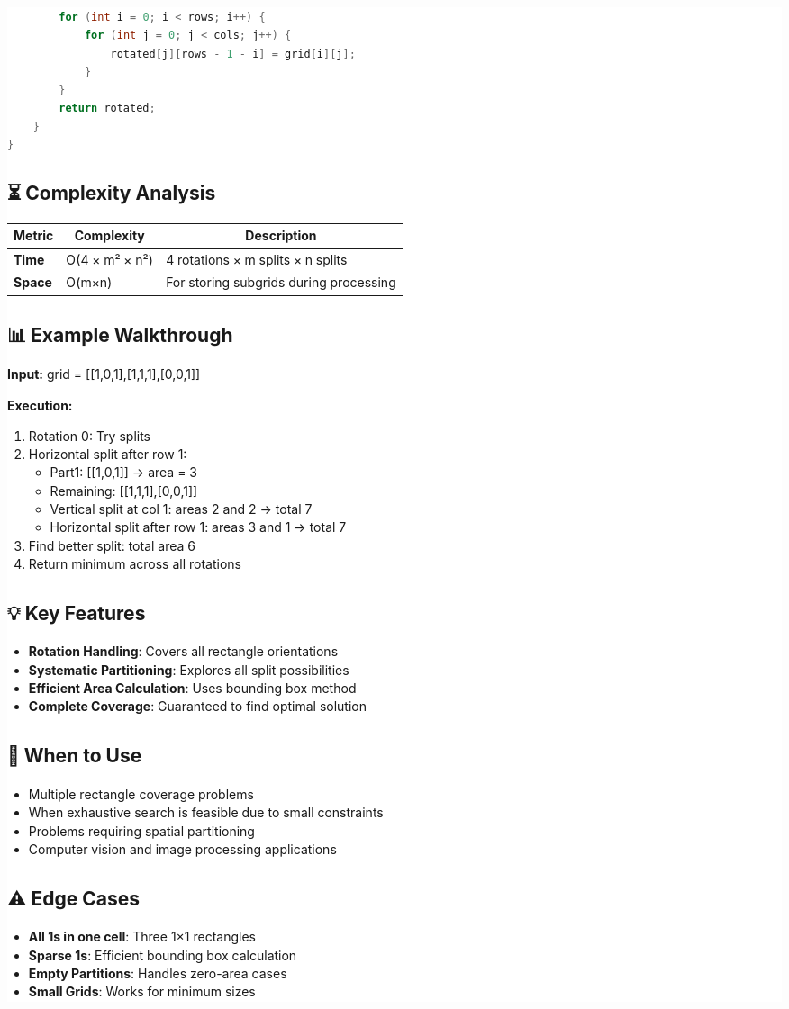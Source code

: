 ```java
        for (int i = 0; i < rows; i++) {
            for (int j = 0; j < cols; j++) {
                rotated[j][rows - 1 - i] = grid[i][j];
            }
        }
        return rotated;
    }
}
```

## ⏳ Complexity Analysis
| Metric          | Complexity | Description |
|-----------------|------------|-------------|
| **Time**        | O(4 × m² × n²) | 4 rotations × m splits × n splits |
| **Space**       | O(m×n)     | For storing subgrids during processing |

## 📊 Example Walkthrough
**Input:** grid = [[1,0,1],[1,1,1],[0,0,1]]

**Execution:**
1. Rotation 0: Try splits
2. Horizontal split after row 1:
   - Part1: [[1,0,1]] → area = 3
   - Remaining: [[1,1,1],[0,0,1]]
   - Vertical split at col 1: areas 2 and 2 → total 7
   - Horizontal split after row 1: areas 3 and 1 → total 7
3. Find better split: total area 6
4. Return minimum across all rotations

## 💡 Key Features
- **Rotation Handling**: Covers all rectangle orientations
- **Systematic Partitioning**: Explores all split possibilities
- **Efficient Area Calculation**: Uses bounding box method
- **Complete Coverage**: Guaranteed to find optimal solution

## 🚀 When to Use
- Multiple rectangle coverage problems
- When exhaustive search is feasible due to small constraints
- Problems requiring spatial partitioning
- Computer vision and image processing applications

## ⚠️ Edge Cases
- **All 1s in one cell**: Three 1×1 rectangles
- **Sparse 1s**: Efficient bounding box calculation
- **Empty Partitions**: Handles zero-area cases
- **Small Grids**: Works for minimum sizes
